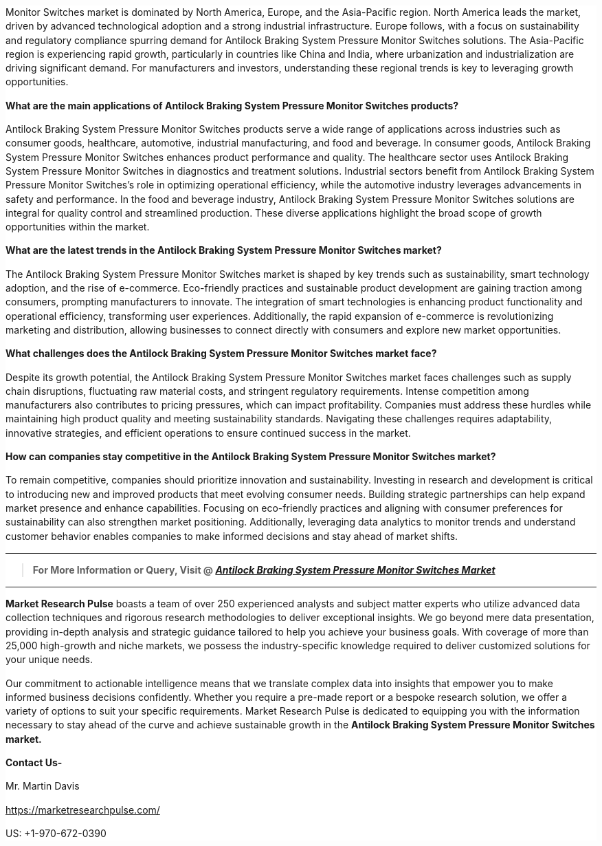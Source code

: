 Monitor Switches market is dominated by North America, Europe, and the Asia-Pacific region. North America leads the market, driven by advanced technological adoption and a strong industrial infrastructure. Europe follows, with a focus on sustainability and regulatory compliance spurring demand for Antilock Braking System Pressure Monitor Switches solutions. The Asia-Pacific region is experiencing rapid growth, particularly in countries like China and India, where urbanization and industrialization are driving significant demand. For manufacturers and investors, understanding these regional trends is key to leveraging growth opportunities.</p><p><strong>What are the main applications of Antilock Braking System Pressure Monitor Switches products?</strong></p><p>Antilock Braking System Pressure Monitor Switches products serve a wide range of applications across industries such as consumer goods, healthcare, automotive, industrial manufacturing, and food and beverage. In consumer goods, Antilock Braking System Pressure Monitor Switches enhances product performance and quality. The healthcare sector uses Antilock Braking System Pressure Monitor Switches in diagnostics and treatment solutions. Industrial sectors benefit from Antilock Braking System Pressure Monitor Switches&rsquo;s role in optimizing operational efficiency, while the automotive industry leverages advancements in safety and performance. In the food and beverage industry, Antilock Braking System Pressure Monitor Switches solutions are integral for quality control and streamlined production. These diverse applications highlight the broad scope of growth opportunities within the market.</p><p><strong>What are the latest trends in the Antilock Braking System Pressure Monitor Switches market?</strong></p><p>The Antilock Braking System Pressure Monitor Switches market is shaped by key trends such as sustainability, smart technology adoption, and the rise of e-commerce. Eco-friendly practices and sustainable product development are gaining traction among consumers, prompting manufacturers to innovate. The integration of smart technologies is enhancing product functionality and operational efficiency, transforming user experiences. Additionally, the rapid expansion of e-commerce is revolutionizing marketing and distribution, allowing businesses to connect directly with consumers and explore new market opportunities.</p><p><strong>What challenges does the Antilock Braking System Pressure Monitor Switches market face?</strong></p><p>Despite its growth potential, the Antilock Braking System Pressure Monitor Switches market faces challenges such as supply chain disruptions, fluctuating raw material costs, and stringent regulatory requirements. Intense competition among manufacturers also contributes to pricing pressures, which can impact profitability. Companies must address these hurdles while maintaining high product quality and meeting sustainability standards. Navigating these challenges requires adaptability, innovative strategies, and efficient operations to ensure continued success in the market.</p><p><strong>How can companies stay competitive in the Antilock Braking System Pressure Monitor Switches market?</strong></p><p>To remain competitive, companies should prioritize innovation and sustainability. Investing in research and development is critical to introducing new and improved products that meet evolving consumer needs. Building strategic partnerships can help expand market presence and enhance capabilities. Focusing on eco-friendly practices and aligning with consumer preferences for sustainability can also strengthen market positioning. Additionally, leveraging data analytics to monitor trends and understand customer behavior enables companies to make informed decisions and stay ahead of market shifts.</p><hr /><blockquote><p><strong>For More Information or Query, Visit @&nbsp;<em><a href="https://marketresearchpulse.com/report/105695/antilock-braking-system-pressure-monitor-switches-market?utm_source=Linkedin&utm_medium=025">Antilock Braking System Pressure Monitor Switches Market</a></em></strong></p></blockquote><hr /><p><strong>Market Research Pulse</strong> boasts a team of over 250 experienced analysts and subject matter experts who utilize advanced data collection techniques and rigorous research methodologies to deliver exceptional insights. We go beyond mere data presentation, providing in-depth analysis and strategic guidance tailored to help you achieve your business goals. With coverage of more than 25,000 high-growth and niche markets, we possess the industry-specific knowledge required to deliver customized solutions for your unique needs.</p><p>Our commitment to actionable intelligence means that we translate complex data into insights that empower you to make informed business decisions confidently. Whether you require a pre-made report or a bespoke research solution, we offer a variety of options to suit your specific requirements. Market Research Pulse is dedicated to equipping you with the information necessary to stay ahead of the curve and achieve sustainable growth in the <strong>Antilock Braking System Pressure Monitor Switches market.</strong></p><p><strong>Contact Us-</strong></p><p>Mr. Martin Davis</p><p>https://marketresearchpulse.com/</p><p>US: +1-970-672-0390</p>